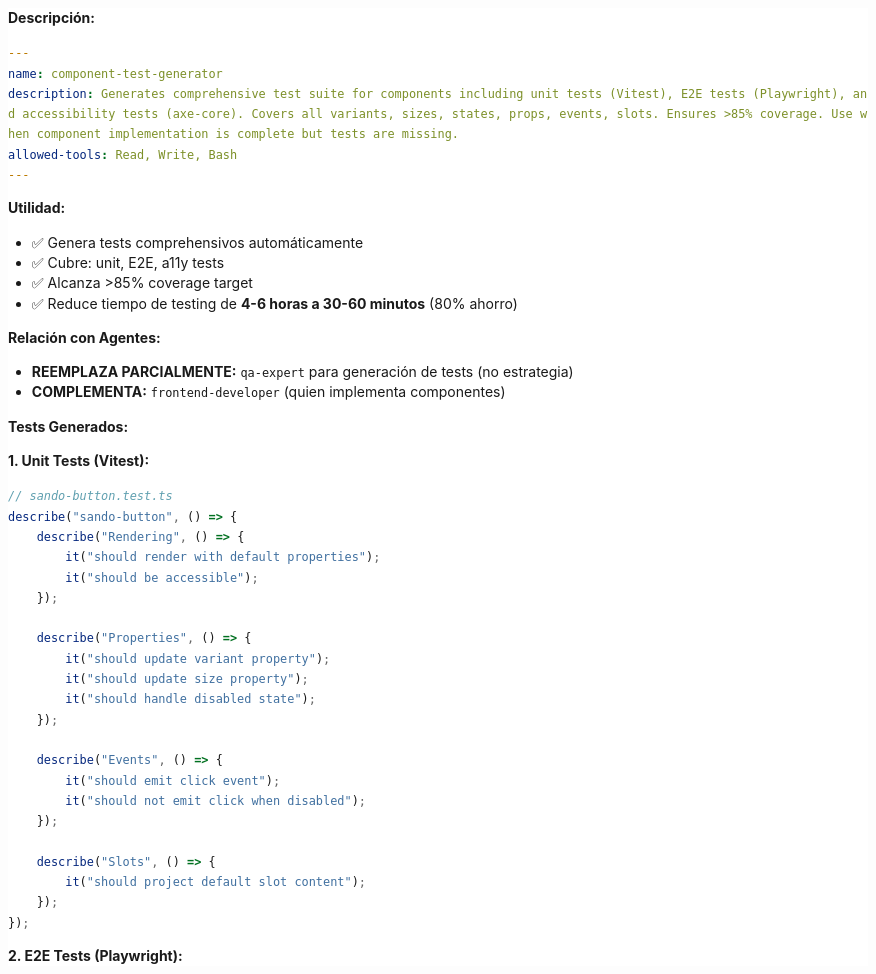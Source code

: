 **Descripción:**

```yaml
---
name: component-test-generator
description: Generates comprehensive test suite for components including unit tests (Vitest), E2E tests (Playwright), and accessibility tests (axe-core). Covers all variants, sizes, states, props, events, slots. Ensures >85% coverage. Use when component implementation is complete but tests are missing.
allowed-tools: Read, Write, Bash
---
```

**Utilidad:**

- ✅ Genera tests comprehensivos automáticamente
- ✅ Cubre: unit, E2E, a11y tests
- ✅ Alcanza >85% coverage target
- ✅ Reduce tiempo de testing de **4-6 horas a 30-60 minutos** (80% ahorro)

**Relación con Agentes:**

- **REEMPLAZA PARCIALMENTE:** `qa-expert` para generación de tests (no estrategia)
- **COMPLEMENTA:** `frontend-developer` (quien implementa componentes)

**Tests Generados:**

**1. Unit Tests (Vitest):**

```typescript
// sando-button.test.ts
describe("sando-button", () => {
	describe("Rendering", () => {
		it("should render with default properties");
		it("should be accessible");
	});

	describe("Properties", () => {
		it("should update variant property");
		it("should update size property");
		it("should handle disabled state");
	});

	describe("Events", () => {
		it("should emit click event");
		it("should not emit click when disabled");
	});

	describe("Slots", () => {
		it("should project default slot content");
	});
});
```

**2. E2E Tests (Playwright):**
